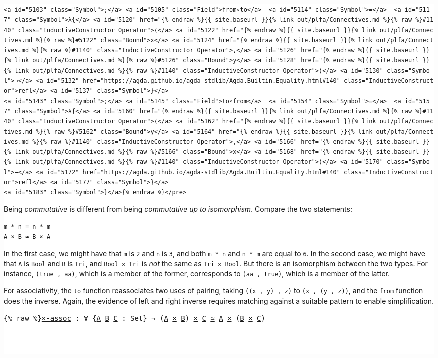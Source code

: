     <a id="5103" class="Symbol">;</a> <a id="5105" class="Field">from∘to</a>  <a id="5114" class="Symbol">=</a>  <a id="5117" class="Symbol">λ{</a> <a id="5120" href="{% endraw %}{{ site.baseurl }}{% link out/plfa/Connectives.md %}{% raw %}#1140" class="InductiveConstructor Operator">⟨</a> <a id="5122" href="{% endraw %}{{ site.baseurl }}{% link out/plfa/Connectives.md %}{% raw %}#5122" class="Bound">x</a> <a id="5124" href="{% endraw %}{{ site.baseurl }}{% link out/plfa/Connectives.md %}{% raw %}#1140" class="InductiveConstructor Operator">,</a> <a id="5126" href="{% endraw %}{{ site.baseurl }}{% link out/plfa/Connectives.md %}{% raw %}#5126" class="Bound">y</a> <a id="5128" href="{% endraw %}{{ site.baseurl }}{% link out/plfa/Connectives.md %}{% raw %}#1140" class="InductiveConstructor Operator">⟩</a> <a id="5130" class="Symbol">→</a> <a id="5132" href="https://agda.github.io/agda-stdlib/Agda.Builtin.Equality.html#140" class="InductiveConstructor">refl</a> <a id="5137" class="Symbol">}</a>
    <a id="5143" class="Symbol">;</a> <a id="5145" class="Field">to∘from</a>  <a id="5154" class="Symbol">=</a>  <a id="5157" class="Symbol">λ{</a> <a id="5160" href="{% endraw %}{{ site.baseurl }}{% link out/plfa/Connectives.md %}{% raw %}#1140" class="InductiveConstructor Operator">⟨</a> <a id="5162" href="{% endraw %}{{ site.baseurl }}{% link out/plfa/Connectives.md %}{% raw %}#5162" class="Bound">y</a> <a id="5164" href="{% endraw %}{{ site.baseurl }}{% link out/plfa/Connectives.md %}{% raw %}#1140" class="InductiveConstructor Operator">,</a> <a id="5166" href="{% endraw %}{{ site.baseurl }}{% link out/plfa/Connectives.md %}{% raw %}#5166" class="Bound">x</a> <a id="5168" href="{% endraw %}{{ site.baseurl }}{% link out/plfa/Connectives.md %}{% raw %}#1140" class="InductiveConstructor Operator">⟩</a> <a id="5170" class="Symbol">→</a> <a id="5172" href="https://agda.github.io/agda-stdlib/Agda.Builtin.Equality.html#140" class="InductiveConstructor">refl</a> <a id="5177" class="Symbol">}</a>
    <a id="5183" class="Symbol">}</a>{% endraw %}</pre>

Being *commutative* is different from being *commutative up to
isomorphism*.  Compare the two statements:

    m * n ≡ n * m
    A × B ≃ B × A

In the first case, we might have that `m` is `2` and `n` is `3`, and
both `m * n` and `n * m` are equal to `6`.  In the second case, we
might have that `A` is `Bool` and `B` is `Tri`, and `Bool × Tri` is
*not* the same as `Tri × Bool`.  But there is an isomorphism
between the two types.  For
instance, `(true , aa)`, which is a member of the former, corresponds
to `(aa , true)`, which is a member of the latter.

For associativity, the `to` function reassociates two uses of pairing,
taking `((x , y) , z)` to `(x , (y , z))`, and the `from` function does
the inverse.  Again, the evidence of left and right inverse requires
matching against a suitable pattern to enable simplification.
<pre class="Agda">{% raw %}<a id="×-assoc"></a><a id="6043" href="{% endraw %}{{ site.baseurl }}{% link out/plfa/Connectives.md %}{% raw %}#6043" class="Function">×-assoc</a> <a id="6051" class="Symbol">:</a> <a id="6053" class="Symbol">∀</a> <a id="6055" class="Symbol">{</a><a id="6056" href="{% endraw %}{{ site.baseurl }}{% link out/plfa/Connectives.md %}{% raw %}#6056" class="Bound">A</a> <a id="6058" href="{% endraw %}{{ site.baseurl }}{% link out/plfa/Connectives.md %}{% raw %}#6058" class="Bound">B</a> <a id="6060" href="{% endraw %}{{ site.baseurl }}{% link out/plfa/Connectives.md %}{% raw %}#6060" class="Bound">C</a> <a id="6062" class="Symbol">:</a> <a id="6064" class="PrimitiveType">Set</a><a id="6067" class="Symbol">}</a> <a id="6069" class="Symbol">→</a> <a id="6071" class="Symbol">(</a><a id="6072" href="{% endraw %}{{ site.baseurl }}{% link out/plfa/Connectives.md %}{% raw %}#6056" class="Bound">A</a> <a id="6074" href="{% endraw %}{{ site.baseurl }}{% link out/plfa/Connectives.md %}{% raw %}#1110" class="Datatype Operator">×</a> <a id="6076" href="{% endraw %}{{ site.baseurl }}{% link out/plfa/Connectives.md %}{% raw %}#6058" class="Bound">B</a><a id="6077" class="Symbol">)</a> <a id="6079" href="{% endraw %}{{ site.baseurl }}{% link out/plfa/Connectives.md %}{% raw %}#1110" class="Datatype Operator">×</a> <a id="6081" href="{% endraw %}{{ site.baseurl }}{% link out/plfa/Connectives.md %}{% raw %}#6060" class="Bound">C</a> <a id="6083" href="{% endraw %}{{ site.baseurl }}{% link out/plfa/Isomorphism.md %}{% raw %}#4104" class="Record Operator">≃</a> <a id="6085" href="{% endraw %}{{ site.baseurl }}{% link out/plfa/Connectives.md %}{% raw %}#6056" class="Bound">A</a> <a id="6087" href="{% endraw %}{{ site.baseurl }}{% link out/plfa/Connectives.md %}{% raw %}#1110" class="Datatype Operator">×</a> <a id="6089" class="Symbol">(</a><a id="6090" href="{% endraw %}{{ site.baseurl }}{% link out/plfa/Connectives.md %}{% raw %}#6058" class="Bound">B</a> <a id="6092" href="{% endraw %}{{ site.baseurl }}{% link out/plfa/Connectives.md %}{% raw %}#1110" class="Datatype Operator">×</a> <a id="6094" href="{% endraw %}{{ site.baseurl }}{% link out/plfa/Connectives.md %}{% raw %}#6060" class="Bound">C</a><a id="6095" class="Symbol">)</a>